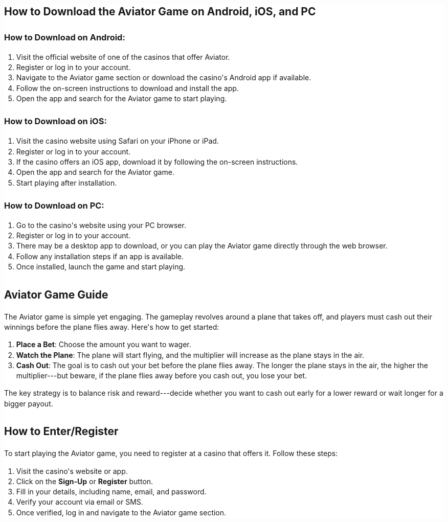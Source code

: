 ## How to Download the Aviator Game on Android, iOS, and PC

### How to Download on Android:

1.  Visit the official website of one of the casinos that offer Aviator.
2.  Register or log in to your account.
3.  Navigate to the Aviator game section or download the casino\'s
    Android app if available.
4.  Follow the on-screen instructions to download and install the app.
5.  Open the app and search for the Aviator game to start playing.

### How to Download on iOS:

1.  Visit the casino website using Safari on your iPhone or iPad.
2.  Register or log in to your account.
3.  If the casino offers an iOS app, download it by following the
    on-screen instructions.
4.  Open the app and search for the Aviator game.
5.  Start playing after installation.

### How to Download on PC:

1.  Go to the casino's website using your PC browser.
2.  Register or log in to your account.
3.  There may be a desktop app to download, or you can play the Aviator
    game directly through the web browser.
4.  Follow any installation steps if an app is available.
5.  Once installed, launch the game and start playing.

## Aviator Game Guide

The Aviator game is simple yet engaging. The gameplay revolves around a
plane that takes off, and players must cash out their winnings before
the plane flies away. Here\'s how to get started:

1.  **Place a Bet**: Choose the amount you want to wager.
2.  **Watch the Plane**: The plane will start flying, and the multiplier
    will increase as the plane stays in the air.
3.  **Cash Out**: The goal is to cash out your bet before the plane
    flies away. The longer the plane stays in the air, the higher the
    multiplier---but beware, if the plane flies away before you cash
    out, you lose your bet.

The key strategy is to balance risk and reward---decide whether you want
to cash out early for a lower reward or wait longer for a bigger payout.

## How to Enter/Register

To start playing the Aviator game, you need to register at a casino that
offers it. Follow these steps:

1.  Visit the casino's website or app.
2.  Click on the **Sign-Up** or **Register** button.
3.  Fill in your details, including name, email, and password.
4.  Verify your account via email or SMS.
5.  Once verified, log in and navigate to the Aviator game section.
